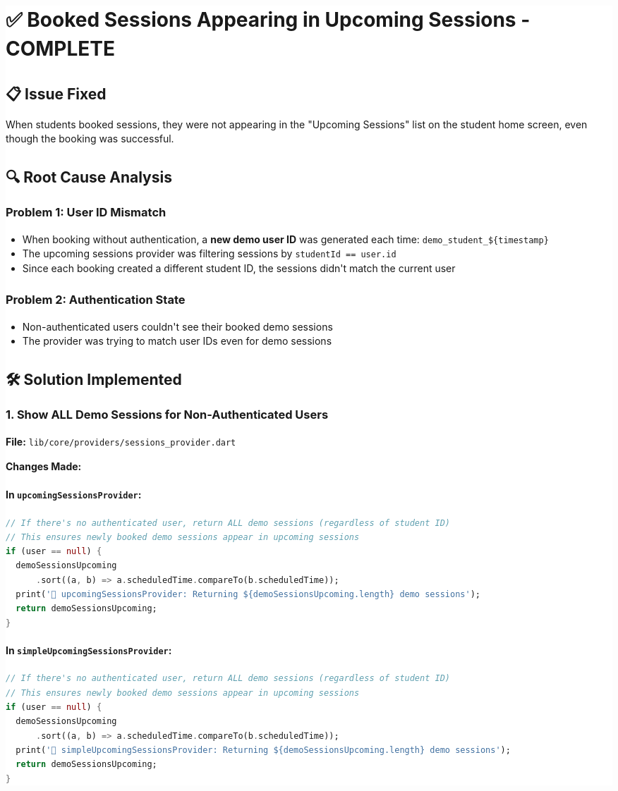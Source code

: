 # ✅ Booked Sessions Appearing in Upcoming Sessions - COMPLETE

## 📋 Issue Fixed
When students booked sessions, they were not appearing in the "Upcoming Sessions" list on the student home screen, even though the booking was successful.

## 🔍 Root Cause Analysis

### Problem 1: User ID Mismatch
- When booking without authentication, a **new demo user ID** was generated each time: `demo_student_${timestamp}`
- The upcoming sessions provider was filtering sessions by `studentId == user.id`
- Since each booking created a different student ID, the sessions didn't match the current user

### Problem 2: Authentication State
- Non-authenticated users couldn't see their booked demo sessions
- The provider was trying to match user IDs even for demo sessions

## 🛠️ Solution Implemented

### 1. **Show ALL Demo Sessions for Non-Authenticated Users**

**File:** `lib/core/providers/sessions_provider.dart`

**Changes Made:**

#### In `upcomingSessionsProvider`:
```dart
// If there's no authenticated user, return ALL demo sessions (regardless of student ID)
// This ensures newly booked demo sessions appear in upcoming sessions
if (user == null) {
  demoSessionsUpcoming
      .sort((a, b) => a.scheduledTime.compareTo(b.scheduledTime));
  print('📅 upcomingSessionsProvider: Returning ${demoSessionsUpcoming.length} demo sessions');
  return demoSessionsUpcoming;
}
```

#### In `simpleUpcomingSessionsProvider`:
```dart
// If there's no authenticated user, return ALL demo sessions (regardless of student ID)
// This ensures newly booked demo sessions appear in upcoming sessions
if (user == null) {
  demoSessionsUpcoming
      .sort((a, b) => a.scheduledTime.compareTo(b.scheduledTime));
  print('📅 simpleUpcomingSessionsProvider: Returning ${demoSessionsUpcoming.length} demo sessions');
  return demoSessionsUpcoming;
}
```
